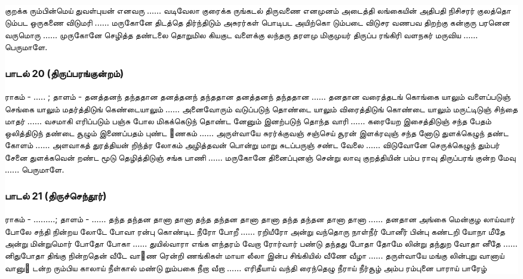குறக்க ரும்பின்மெய் துவள்புயன் எனவரு ...... வடிவேலா
குரைக்க ருங்கடல் திருவணை எனமுனம்
அடைத்தி லங்கையின் அதிபதி நிசிசரர்
குலத்தொ டும்பட ஒருகணை விடுமரி ...... மருகோனே
திடத்தெ திர்ந்திடும் அசுரர்கள் பொடிபட
அயிற்கொ டும்படை விடுசர வணபவ
திறற்கு கன்குரு பரனென வருமொரு ...... முருகோனே
செழித்த தண்டலை தொறுமில கியகுட
வளைக்கு லந்தரு தரளமு மிகுமுயர்
திருப்ப ரங்கிரி வளநகர் மருவிய ...... பெருமாளே.

### பாடல் 20 (திருப்பரங்குன்றம்)

ராகம் - ..... ; தாளம் -
தனத்தனந் தந்ததான தனத்தனந் தந்ததான
தனத்தனந் தந்ததான ...... தனதான
வரைத்தடங் கொங்கை யாலும்
வளைப்படுஞ் செங்கை யாலும்
மதர்த்திடுங் கெண்டையாலும் ...... அனைவோரும்
வடுப்படுந் தொண்டை யாலும்
விரைத்திடுங் கொண்டை யாலும்
மருட்டிடுஞ் சிந்தை மாதர் ...... வசமாகி
எரிப்படும் பஞ்சு போல
மிகக்கெடுந் தொண்ட னேனும்
இனற்படுந் தொந்த வாரி ...... கரையேற
இசைத்திடுஞ் சந்த பேதம்
ஒலித்திடுந் தண்டை சூழும்
இணைப்பதம் புண்ட ஡ணகம் ...... அருள்வாயே
சுரர்க்குவஞ் சஞ்செய் சூரன்
இளக்ரவுஞ் சந்த னோடு
துளக்கெழுந் தண்ட கோளம் ...... அளவாகத்
துரத்தியன் றிந்த்ர லோகம்
அழித்தவன் பொன்று மாறு
சுடப்பருஞ் சண்ட வேலை ...... விடுவோனே
செருக்கெழுந் தும்பர் சேனை
துளக்கவென் றண்ட மூடு
தெழித்திடுஞ் சங்க பாணி ...... மருகோனே
தினைப்புனஞ் சென்று லாவு
குறத்தியின் பம்ப ராவு
திருப்பரங் குன்ற மேவு ...... பெருமாளே.

### பாடல் 21 (திருச்செந்தூர்)

ராகம் - .........; தாளம் - ......
தந்த தந்தன தானா தானா
தந்த தந்தன தானா தானா
தந்த தந்தன தானா தானா ...... தனதான
அங்கை மென்குழ லாய்வார் போலே
சந்தி நின்றய லோடே போவா
ரன்பு கொண்டிட நீரோ போறீ ...... ரறியீரோ
அன்று வந்தொரு நாள்நீர் போனீர்
பின்பு கண்டறி யோநா மீதே
அன்று மின்றுமொர் போதோ போகா ...... துயில்வாரா
எங்க ளந்தரம் வேறா ரோர்வார்
பண்டு தந்தது போதா தோமே
லின்று தந்துற வோதா னீதே ...... னிதுபோதா
திங்கு நின்றதென் வீடே வா஡ண
ரென்றி ணங்கிகள் மாயா லீலா
இன்ப சிங்கியில் வீணே வீழா ...... தருள்வாயே
மங்கு லின்புறு வானாய் வானு஡
டன்ற ரும்பிய காலாய் நீள்கால்
மண்டு றும்பகை நீறா வீறா ...... எரிதீயாய்
வந்தி ரைந்தெழு நீராய் நீர்சூழ்
அம்ப ரம்புனை பாராய் பாரேழ்